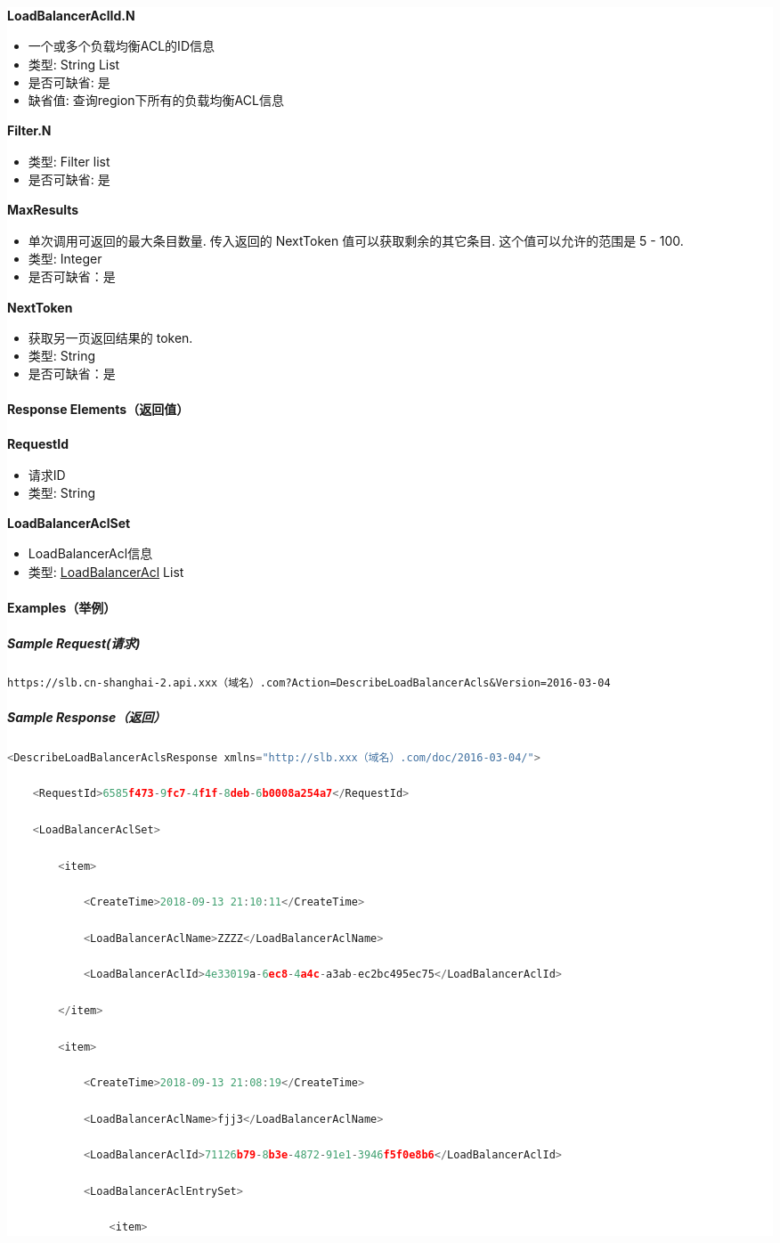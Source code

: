 **LoadBalancerAclId.N**
- 一个或多个负载均衡ACL的ID信息
- 类型: String List
- 是否可缺省: 是
- 缺省值: 查询region下所有的负载均衡ACL信息

<a id="Filter.N"></a>
**Filter.N**
- 类型: Filter list
- 是否可缺省: 是

**MaxResults**
- 单次调用可返回的最大条目数量. 传入返回的 NextToken 值可以获取剩余的其它条目. 这个值可以允许的范围是 5 - 100.  
- 类型: Integer
- 是否可缺省：是

**NextToken**
- 获取另一页返回结果的 token.
- 类型: String
- 是否可缺省：是

#### Response Elements（返回值）
**RequestId**
- 请求ID
- 类型: String

**LoadBalancerAclSet**
- LoadBalancerAcl信息
- 类型: [LoadBalancerAcl](https://docs.xxx（域名）.com/documents/5815) List


#### Examples（举例）

##### Sample Request(请求)
```
https://slb.cn-shanghai-2.api.xxx（域名）.com?Action=DescribeLoadBalancerAcls&Version=2016-03-04
```

##### Sample Response（返回）
```javascript
<DescribeLoadBalancerAclsResponse xmlns="http://slb.xxx（域名）.com/doc/2016-03-04/">

    <RequestId>6585f473-9fc7-4f1f-8deb-6b0008a254a7</RequestId>

    <LoadBalancerAclSet>

        <item>

            <CreateTime>2018-09-13 21:10:11</CreateTime>

            <LoadBalancerAclName>ZZZZ</LoadBalancerAclName>

            <LoadBalancerAclId>4e33019a-6ec8-4a4c-a3ab-ec2bc495ec75</LoadBalancerAclId>

        </item>

        <item>

            <CreateTime>2018-09-13 21:08:19</CreateTime>

            <LoadBalancerAclName>fjj3</LoadBalancerAclName>

            <LoadBalancerAclId>71126b79-8b3e-4872-91e1-3946f5f0e8b6</LoadBalancerAclId>

            <LoadBalancerAclEntrySet>

                <item>
```